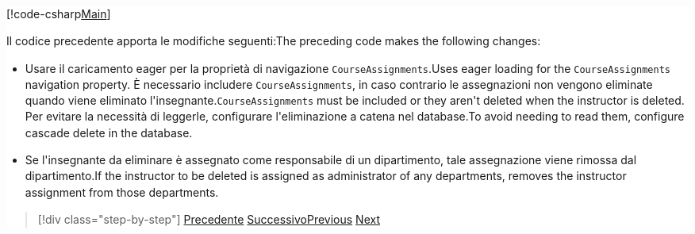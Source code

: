 [!code-csharp[Main](intro/samples/cu/Pages/Instructors/Delete.cshtml.cs?highlight=5,40-)]

<span data-ttu-id="e0c04-245">Il codice precedente apporta le modifiche seguenti:</span><span class="sxs-lookup"><span data-stu-id="e0c04-245">The preceding code makes the following changes:</span></span>

* <span data-ttu-id="e0c04-246">Usare il caricamento eager per la proprietà di navigazione `CourseAssignments`.</span><span class="sxs-lookup"><span data-stu-id="e0c04-246">Uses eager loading for the `CourseAssignments` navigation property.</span></span> <span data-ttu-id="e0c04-247">È necessario includere `CourseAssignments`, in caso contrario le assegnazioni non vengono eliminate quando viene eliminato l'insegnante.</span><span class="sxs-lookup"><span data-stu-id="e0c04-247">`CourseAssignments` must be included or they aren't deleted when the instructor is deleted.</span></span> <span data-ttu-id="e0c04-248">Per evitare la necessità di leggerle, configurare l'eliminazione a catena nel database.</span><span class="sxs-lookup"><span data-stu-id="e0c04-248">To avoid needing to read them, configure cascade delete in the database.</span></span>

* <span data-ttu-id="e0c04-249">Se l'insegnante da eliminare è assegnato come responsabile di un dipartimento, tale assegnazione viene rimossa dal dipartimento.</span><span class="sxs-lookup"><span data-stu-id="e0c04-249">If the instructor to be deleted is assigned as administrator of any departments, removes the instructor assignment from those departments.</span></span>

>[!div class="step-by-step"]
<span data-ttu-id="e0c04-250">[Precedente](xref:data/ef-rp/read-related-data)
[Successivo](xref:data/ef-rp/concurrency)</span><span class="sxs-lookup"><span data-stu-id="e0c04-250">[Previous](xref:data/ef-rp/read-related-data)
[Next](xref:data/ef-rp/concurrency)</span></span>
